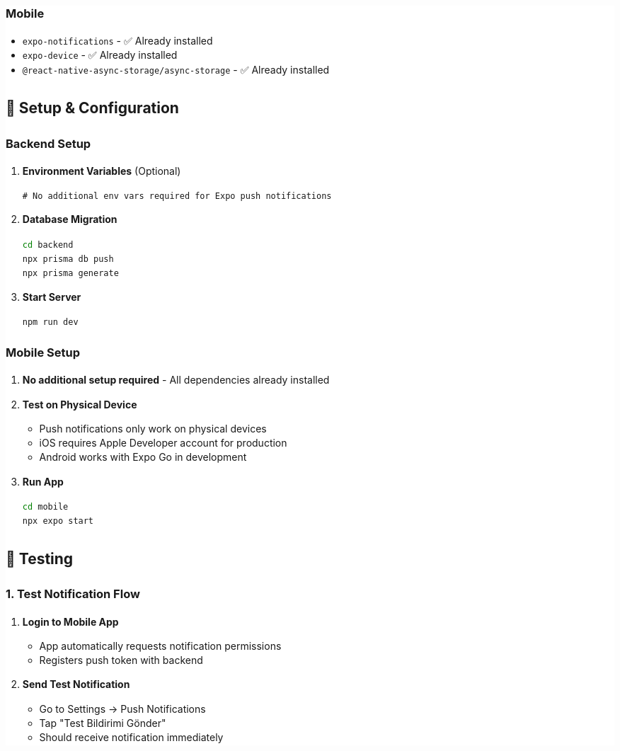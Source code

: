 ### Mobile
- `expo-notifications` - ✅ Already installed
- `expo-device` - ✅ Already installed
- `@react-native-async-storage/async-storage` - ✅ Already installed

## 🚀 Setup & Configuration

### Backend Setup

1. **Environment Variables** (Optional)
   ```env
   # No additional env vars required for Expo push notifications
   ```

2. **Database Migration**
   ```bash
   cd backend
   npx prisma db push
   npx prisma generate
   ```

3. **Start Server**
   ```bash
   npm run dev
   ```

### Mobile Setup

1. **No additional setup required** - All dependencies already installed

2. **Test on Physical Device**
   - Push notifications only work on physical devices
   - iOS requires Apple Developer account for production
   - Android works with Expo Go in development

3. **Run App**
   ```bash
   cd mobile
   npx expo start
   ```

## 📱 Testing

### 1. Test Notification Flow

1. **Login to Mobile App**
   - App automatically requests notification permissions
   - Registers push token with backend

2. **Send Test Notification**
   - Go to Settings → Push Notifications
   - Tap "Test Bildirimi Gönder"
   - Should receive notification immediately
